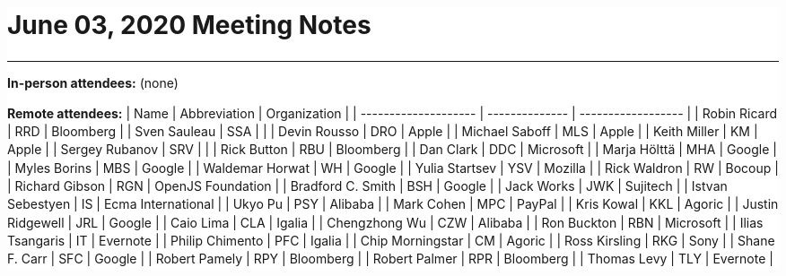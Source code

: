 # June 03, 2020 Meeting Notes

-----

**In-person attendees:** (none)

**Remote attendees:**
| Name                 | Abbreviation   | Organization       |
| -------------------- | -------------- | ------------------ |
| Robin Ricard         | RRD            | Bloomberg          |
| Sven Sauleau         | SSA            |                    |
| Devin Rousso         | DRO            | Apple              |
| Michael Saboff       | MLS            | Apple              |
| Keith Miller         | KM             | Apple              |
| Sergey Rubanov       | SRV            |                    |
| Rick Button          | RBU            | Bloomberg          |
| Dan Clark            | DDC            | Microsoft          |
| Marja Hölttä         | MHA            | Google             |
| Myles Borins         | MBS            | Google             |
| Waldemar Horwat      | WH             | Google             |
| Yulia Startsev       | YSV            | Mozilla            |
| Rick Waldron         | RW             | Bocoup             |
| Richard Gibson       | RGN            | OpenJS Foundation  |
| Bradford C. Smith    | BSH            | Google             |
| Jack Works           | JWK            | Sujitech           |
| Istvan Sebestyen     | IS             | Ecma International |
| Ukyo Pu              | PSY            | Alibaba            |
| Mark Cohen           | MPC            | PayPal             |
| Kris Kowal           | KKL            | Agoric             |
| Justin Ridgewell     | JRL            | Google             |
| Caio Lima            | CLA            | Igalia             |
| Chengzhong Wu        | CZW            | Alibaba            |
| Ron Buckton          | RBN            | Microsoft          |
| Ilias Tsangaris      | IT             | Evernote           |
| Philip Chimento      | PFC            | Igalia             |
| Chip Morningstar     | CM             | Agoric             |
| Ross Kirsling        | RKG            | Sony               |
| Shane F. Carr        | SFC            | Google             |
| Robert Pamely        | RPY            | Bloomberg          |
| Robert Palmer        | RPR            | Bloomberg          |
| Thomas Levy          | TLY            | Evernote           |
